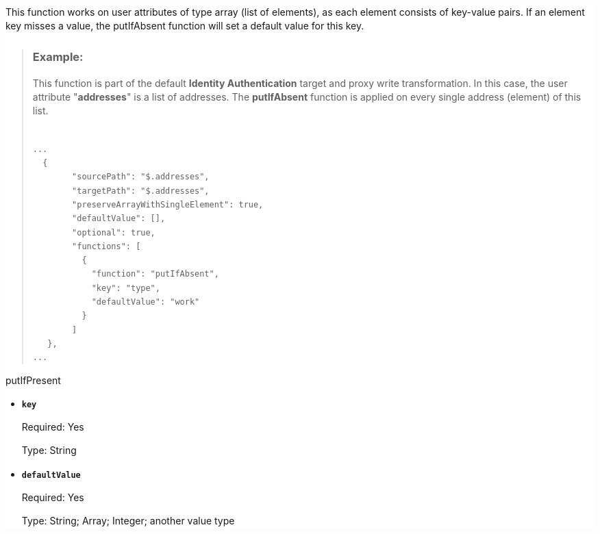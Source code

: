 </td>
<td valign="top">

This function works on user attributes of type array \(list of elements\), as each element consists of key-value pairs. If an element key misses a value, the putIfAbsent function will set a default value for this key.

> ### Example:  
> This function is part of the default **Identity Authentication** target and proxy write transformation. In this case, the user attribute "**addresses**" is a list of addresses. The **putIfAbsent** function is applied on every single address \(element\) of this list.
> 
> ```
> 
> ...
>  	{
>         "sourcePath": "$.addresses",
>         "targetPath": "$.addresses",
>         "preserveArrayWithSingleElement": true,
>         "defaultValue": [],
>         "optional": true,
>         "functions": [
>           {
>             "function": "putIfAbsent",
>             "key": "type",
>             "defaultValue": "work"
>           }
>         ]
> 	 },
> ...
> 
> ```



</td>
</tr>
<tr>
<td valign="top">

putIfPresent

</td>
<td valign="top">

-   **`key`**

    Required: Yes

    Type: String

-   **`defaultValue`**

    Required: Yes

    Type: String; Array; Integer; another value type
